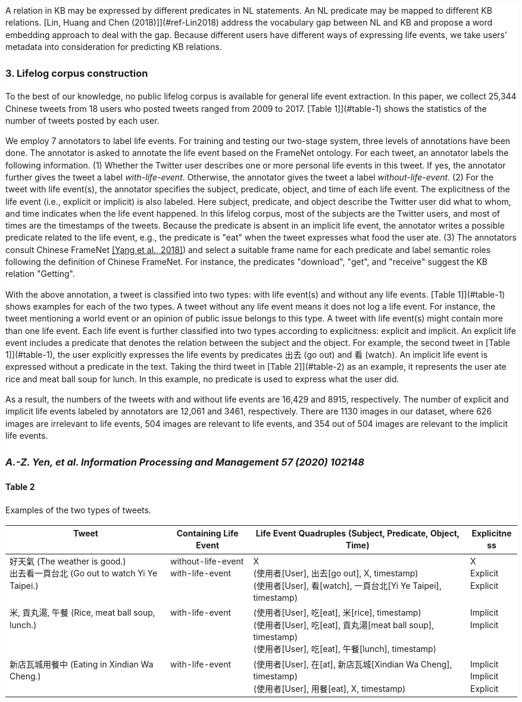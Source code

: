 A relation in KB may be expressed by different predicates in NL statements. An NL predicate may be mapped to different KB relations. [Lin, Huang and Chen (2018)]](#ref-Lin2018) address the vocabulary gap between NL and KB and propose a word embedding approach to deal with the gap. Because different users have different ways of expressing life events, we take users' metadata into consideration for predicting KB relations.

### 3. Lifelog corpus construction

To the best of our knowledge, no public lifelog corpus is available for general life event extraction. In this paper, we collect 25,344 Chinese tweets from 18 users who posted tweets ranged from 2009 to 2017. [Table 1]](#table-1) shows the statistics of the number of tweets posted by each user.

We employ 7 annotators to label life events. For training and testing our two-stage system, three levels of annotations have been done. The annotator is asked to annotate the life event based on the FrameNet ontology. For each tweet, an annotator labels the following information. (1) Whether the Twitter user describes one or more personal life events in this tweet. If yes, the annotator further gives the tweet a label *with-life-event*. Otherwise, the annotator gives the tweet a label *without-life-event*. (2) For the tweet with life event(s), the annotator specifies the subject, predicate, object, and time of each life event. The explicitness of the life event (i.e., explicit or implicit) is also labeled. Here subject, predicate, and object describe the Twitter user did what to whom, and time indicates when the life event happened. In this lifelog corpus, most of the subjects are the Twitter users, and most of times are the timestamps of the tweets. Because the predicate is absent in an implicit life event, the annotator writes a possible predicate related to the life event, e.g., the predicate is "eat" when the tweet expresses what food the user ate. (3) The annotators consult Chinese FrameNet [[Yang et al., 2018]](#ref-Yang2018)) and select a suitable frame name for each predicate and label semantic roles following the definition of Chinese FrameNet. For instance, the predicates "download", "get", and "receive" suggest the KB relation "Getting".

With the above annotation, a tweet is classified into two types: with life event(s) and without any life events. [Table 1]](#table-1) shows examples for each of the two types. A tweet without any life event means it does not log a life event. For instance, the tweet mentioning a world event or an opinion of public issue belongs to this type. A tweet with life event(s) might contain more than one life event. Each life event is further classified into two types according to explicitness: explicit and implicit. An explicit life event includes a predicate that denotes the relation between the subject and the object. For example, the second tweet in [Table 1]](#table-1), the user explicitly expresses the life events by predicates 出去 (go out) and 看 (watch). An implicit life event is expressed without a predicate in the text. Taking the third tweet in [Table 2]](#table-2) as an example, it represents the user ate rice and meat ball soup for lunch. In this example, no predicate is used to express what the user did.

As a result, the numbers of the tweets with and without life events are 16,429 and 8915, respectively. The number of explicit and implicit life events labeled by annotators are 12,061 and 3461, respectively. There are 1130 images in our dataset, where 626 images are irrelevant to life events, 504 images are relevant to life events, and 354 out of 504 images are relevant to the implicit life events.

### *A.-Z. Yen, et al. Information Processing and Management 57 (2020) 102148*
#### Table 2

Examples of the two types of tweets.

| Tweet | Containing Life Event | Life Event Quadruples (Subject, Predicate, Object, Time) | Explicitness |
|---|---|---|---|
| 好天氣 (The weather is good.)<br>出去看一頁台北 (Go out to watch Yi Ye Taipei.) | without-life-event<br>with-life-event | X<br>(使用者[User], 出去[go out], X, timestamp)<br>(使用者[User], 看[watch], 一頁台北[Yi Ye Taipei], timestamp) | X<br>Explicit<br>Explicit |
| 米, 貢丸湯, 午餐 (Rice, meat ball soup, lunch.) | with-life-event | (使用者[User], 吃[eat], 米[rice], timestamp)<br>(使用者[User], 吃[eat], 貢丸湯[meat ball soup], timestamp)<br>(使用者[User], 吃[eat], 午餐[lunch], timestamp) | Implicit<br>Implicit |
| 新店瓦城用餐中 (Eating in Xindian Wa Cheng.) | with-life-event | (使用者[User], 在[at], 新店瓦城[Xindian Wa Cheng], timestamp)<br>(使用者[User], 用餐[eat], X, timestamp) | Implicit<br>Implicit<br>Explicit |
